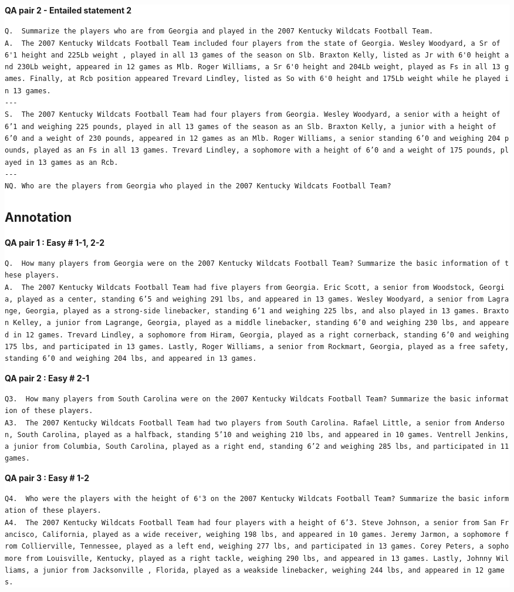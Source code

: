 **QA pair 2 - Entailed statement 2**

    Q.  Summarize the players who are from Georgia and played in the 2007 Kentucky Wildcats Football Team.
    A.  The 2007 Kentucky Wildcats Football Team included four players from the state of Georgia. Wesley Woodyard, a Sr of 6'1 height and 225Lb weight , played in all 13 games of the season on Slb. Braxton Kelly, listed as Jr with 6'0 height and 230Lb weight, appeared in 12 games as Mlb. Roger Williams, a Sr 6'0 height and 204Lb weight, played as Fs in all 13 games. Finally, at Rcb position appeared Trevard Lindley, listed as So with 6'0 height and 175Lb weight while he played in 13 games.
    ---
    S.  The 2007 Kentucky Wildcats Football Team had four players from Georgia. Wesley Woodyard, a senior with a height of 6’1 and weighing 225 pounds, played in all 13 games of the season as an Slb. Braxton Kelly, a junior with a height of 6’0 and a weight of 230 pounds, appeared in 12 games as an Mlb. Roger Williams, a senior standing 6’0 and weighing 204 pounds, played as an Fs in all 13 games. Trevard Lindley, a sophomore with a height of 6’0 and a weight of 175 pounds, played in 13 games as an Rcb.
    ---
    NQ. Who are the players from Georgia who played in the 2007 Kentucky Wildcats Football Team?

## Annotation

**QA pair 1 : Easy # 1-1, 2-2**

    Q.  How many players from Georgia were on the 2007 Kentucky Wildcats Football Team? Summarize the basic information of these players.
    A.  The 2007 Kentucky Wildcats Football Team had five players from Georgia. Eric Scott, a senior from Woodstock, Georgia, played as a center, standing 6’5 and weighing 291 lbs, and appeared in 13 games. Wesley Woodyard, a senior from Lagrange, Georgia, played as a strong-side linebacker, standing 6’1 and weighing 225 lbs, and also played in 13 games. Braxton Kelley, a junior from Lagrange, Georgia, played as a middle linebacker, standing 6’0 and weighing 230 lbs, and appeared in 12 games. Trevard Lindley, a sophomore from Hiram, Georgia, played as a right cornerback, standing 6’0 and weighing 175 lbs, and participated in 13 games. Lastly, Roger Williams, a senior from Rockmart, Georgia, played as a free safety, standing 6’0 and weighing 204 lbs, and appeared in 13 games.

**QA pair 2 : Easy # 2-1**

    Q3.  How many players from South Carolina were on the 2007 Kentucky Wildcats Football Team? Summarize the basic information of these players.
    A3.  The 2007 Kentucky Wildcats Football Team had two players from South Carolina. Rafael Little, a senior from Anderson, South Carolina, played as a halfback, standing 5’10 and weighing 210 lbs, and appeared in 10 games. Ventrell Jenkins, a junior from Columbia, South Carolina, played as a right end, standing 6’2 and weighing 285 lbs, and participated in 11 games.

**QA pair 3 : Easy # 1-2**

    Q4.  Who were the players with the height of 6'3 on the 2007 Kentucky Wildcats Football Team? Summarize the basic information of these players.
    A4.  The 2007 Kentucky Wildcats Football Team had four players with a height of 6’3. Steve Johnson, a senior from San Francisco, California, played as a wide receiver, weighing 198 lbs, and appeared in 10 games. Jeremy Jarmon, a sophomore from Collierville, Tennessee, played as a left end, weighing 277 lbs, and participated in 13 games. Corey Peters, a sophomore from Louisville, Kentucky, played as a right tackle, weighing 290 lbs, and appeared in 13 games. Lastly, Johnny Williams, a junior from Jacksonville , Florida, played as a weakside linebacker, weighing 244 lbs, and appeared in 12 games.
